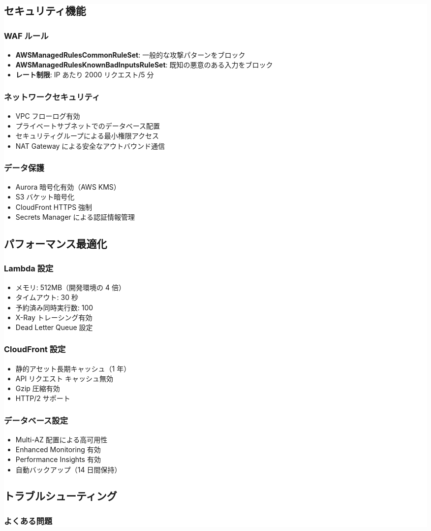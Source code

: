 ## セキュリティ機能

### WAF ルール

- **AWSManagedRulesCommonRuleSet**: 一般的な攻撃パターンをブロック
- **AWSManagedRulesKnownBadInputsRuleSet**: 既知の悪意のある入力をブロック
- **レート制限**: IP あたり 2000 リクエスト/5 分

### ネットワークセキュリティ

- VPC フローログ有効
- プライベートサブネットでのデータベース配置
- セキュリティグループによる最小権限アクセス
- NAT Gateway による安全なアウトバウンド通信

### データ保護

- Aurora 暗号化有効（AWS KMS）
- S3 バケット暗号化
- CloudFront HTTPS 強制
- Secrets Manager による認証情報管理

## パフォーマンス最適化

### Lambda 設定

- メモリ: 512MB（開発環境の 4 倍）
- タイムアウト: 30 秒
- 予約済み同時実行数: 100
- X-Ray トレーシング有効
- Dead Letter Queue 設定

### CloudFront 設定

- 静的アセット長期キャッシュ（1 年）
- API リクエスト キャッシュ無効
- Gzip 圧縮有効
- HTTP/2 サポート

### データベース設定

- Multi-AZ 配置による高可用性
- Enhanced Monitoring 有効
- Performance Insights 有効
- 自動バックアップ（14 日間保持）

## トラブルシューティング

### よくある問題
